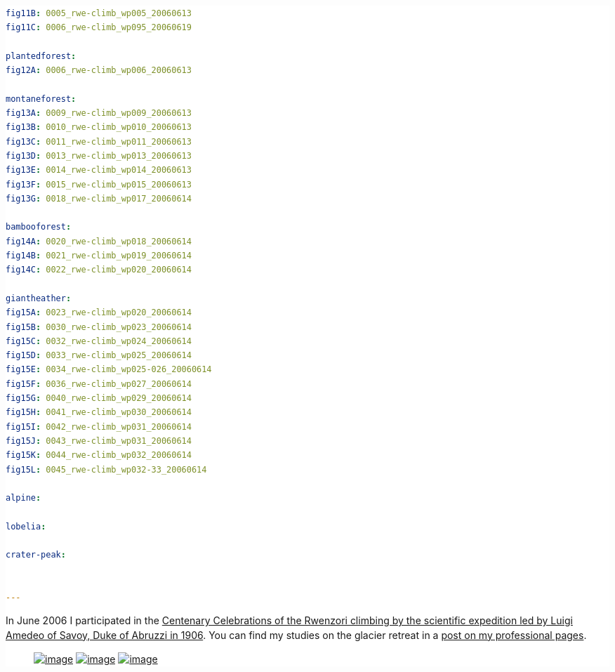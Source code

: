 ```yaml
fig11B: 0005_rwe-climb_wp005_20060613
fig11C: 0006_rwe-climb_wp095_20060619

plantedforest:
fig12A: 0006_rwe-climb_wp006_20060613

montaneforest:
fig13A: 0009_rwe-climb_wp009_20060613
fig13B: 0010_rwe-climb_wp010_20060613
fig13C: 0011_rwe-climb_wp011_20060613
fig13D: 0013_rwe-climb_wp013_20060613
fig13E: 0014_rwe-climb_wp014_20060613
fig13F: 0015_rwe-climb_wp015_20060613
fig13G: 0018_rwe-climb_wp017_20060614

bambooforest:
fig14A: 0020_rwe-climb_wp018_20060614
fig14B: 0021_rwe-climb_wp019_20060614
fig14C: 0022_rwe-climb_wp020_20060614

giantheather:
fig15A: 0023_rwe-climb_wp020_20060614
fig15B: 0030_rwe-climb_wp023_20060614
fig15C: 0032_rwe-climb_wp024_20060614
fig15D: 0033_rwe-climb_wp025_20060614
fig15E: 0034_rwe-climb_wp025-026_20060614
fig15F: 0036_rwe-climb_wp027_20060614
fig15G: 0040_rwe-climb_wp029_20060614
fig15H: 0041_rwe-climb_wp030_20060614
fig15I: 0042_rwe-climb_wp031_20060614
fig15J: 0043_rwe-climb_wp031_20060614
fig15K: 0044_rwe-climb_wp032_20060614
fig15L: 0045_rwe-climb_wp032-33_20060614

alpine:

lobelia:

crater-peak:


---
```


In June 2006 I participated in the [Centenary Celebrations of the Rwenzori climbing by the scientific expedition led by Luigi Amedeo of Savoy, Duke of Abruzzi in 1906](http://www.rwenzoriabruzzi.com/). You can find my studies on the glacier retreat in a [post on my professional pages](https://karttur.github.io/professional/rwenzori/).

<figure class="third">
	<a href="{{ site.commonurl }}/images/{{ site.data.images[page.fig1A].source }}"><img src="{{ site.commonurl }}/images/{{ site.data.images[page.fig1A].file }}" alt="image"></a>
  <a href="{{ site.commonurl }}/images/{{ site.data.images[page.fig1B].source }}"><img src="{{ site.commonurl }}/images/{{ site.data.images[page.fig1B].file }}" alt="image"></a>
  <a href="{{ site.commonurl }}/images/{{ site.data.images[page.fig1C].source }}"><img src="{{ site.commonurl }}/images/{{ site.data.images[page.fig1C].file }}" alt="image"></a>
